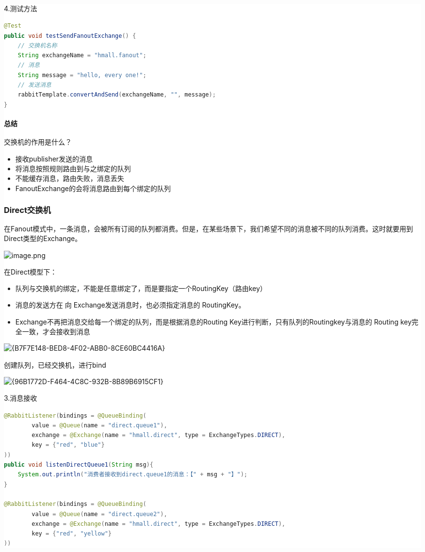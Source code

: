 4.测试方法

```java
@Test
public void testSendFanoutExchange() {
    // 交换机名称
    String exchangeName = "hmall.fanout";
    // 消息
    String message = "hello, every one!";
    // 发送消息
    rabbitTemplate.convertAndSend(exchangeName, "", message);
}
```

#### 总结

交换机的作用是什么？

- 接收publisher发送的消息
- 将消息按照规则路由到与之绑定的队列
- 不能缓存消息，路由失败，消息丢失
- FanoutExchange的会将消息路由到每个绑定的队列

### Direct交换机

在Fanout模式中，一条消息，会被所有订阅的队列都消费。但是，在某些场景下，我们希望不同的消息被不同的队列消费。这时就要用到Direct类型的Exchange。

![image.png](https://i-blog.csdnimg.cn/blog_migrate/46c9526dce1633e037d50e2a546c2e19.png)

在Direct模型下：

- 队列与交换机的绑定，不能是任意绑定了，而是要指定一个RoutingKey（路由key）

- 消息的发送方在 向 Exchange发送消息时，也必须指定消息的 RoutingKey。

- Exchange不再把消息交给每一个绑定的队列，而是根据消息的Routing Key进行判断，只有队列的Routingkey与消息的 Routing key完全一致，才会接收到消息

![{B7F7E148-BED8-4F02-ABB0-8CE60BC4416A}](C:\Users\jqdsg\AppData\Local\Packages\MicrosoftWindows.Client.CBS_cw5n1h2txyewy\TempState\ScreenClip\{B7F7E148-BED8-4F02-ABB0-8CE60BC4416A}.png)



创建队列，已经交换机，进行bind

![{96B1772D-F464-4C8C-932B-8B89B6915CF1}](C:\Users\jqdsg\AppData\Local\Packages\MicrosoftWindows.Client.CBS_cw5n1h2txyewy\TempState\ScreenClip\{96B1772D-F464-4C8C-932B-8B89B6915CF1}.png)

3.消息接收

```java
@RabbitListener(bindings = @QueueBinding(
        value = @Queue(name = "direct.queue1"),
        exchange = @Exchange(name = "hmall.direct", type = ExchangeTypes.DIRECT),
        key = {"red", "blue"}
))
public void listenDirectQueue1(String msg){
    System.out.println("消费者接收到direct.queue1的消息：【" + msg + "】");
}

@RabbitListener(bindings = @QueueBinding(
        value = @Queue(name = "direct.queue2"),
        exchange = @Exchange(name = "hmall.direct", type = ExchangeTypes.DIRECT),
        key = {"red", "yellow"}
))
```
